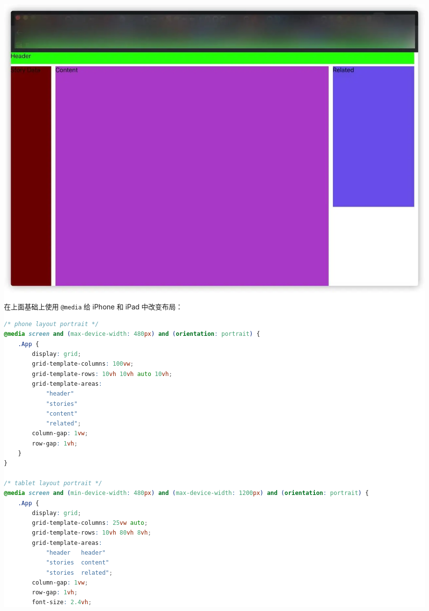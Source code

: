 ![img](./images/abe07da05debde10cd4cf76d7fe5d578.webp )

在上面基础上使用 `@media` 给 iPhone 和 iPad 中改变布局：

```CSS
/* phone layout portrait */ 
@media screen and (max-device-width: 480px) and (orientation: portrait) { 
    .App { 
        display: grid; 
        grid-template-columns: 100vw; 
        grid-template-rows: 10vh 10vh auto 10vh; 
        grid-template-areas: 
            "header" 
            "stories" 
            "content" 
            "related"; 
        column-gap: 1vw; 
        row-gap: 1vh; 
    } 
} 
​
/* tablet layout portrait */ 
@media screen and (min-device-width: 480px) and (max-device-width: 1200px) and (orientation: portrait) { 
    .App { 
        display: grid; 
        grid-template-columns: 25vw auto; 
        grid-template-rows: 10vh 80vh 8vh; 
        grid-template-areas: 
            "header   header" 
            "stories  content" 
            "stories  related"; 
        column-gap: 1vw; 
        row-gap: 1vh; 
        font-size: 2.4vh; 
```